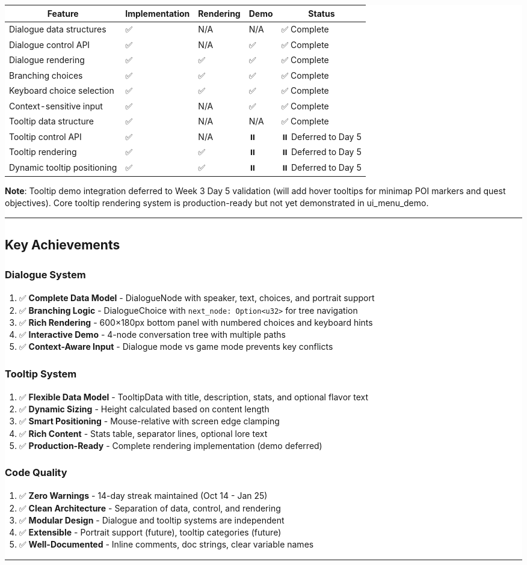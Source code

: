 | Feature | Implementation | Rendering | Demo | Status |
|---------|---------------|-----------|------|--------|
| Dialogue data structures | ✅ | N/A | N/A | ✅ Complete |
| Dialogue control API | ✅ | N/A | ✅ | ✅ Complete |
| Dialogue rendering | ✅ | ✅ | ✅ | ✅ Complete |
| Branching choices | ✅ | ✅ | ✅ | ✅ Complete |
| Keyboard choice selection | ✅ | ✅ | ✅ | ✅ Complete |
| Context-sensitive input | ✅ | N/A | ✅ | ✅ Complete |
| Tooltip data structure | ✅ | N/A | N/A | ✅ Complete |
| Tooltip control API | ✅ | N/A | ⏸️ | ⏸️ Deferred to Day 5 |
| Tooltip rendering | ✅ | ✅ | ⏸️ | ⏸️ Deferred to Day 5 |
| Dynamic tooltip positioning | ✅ | ✅ | ⏸️ | ⏸️ Deferred to Day 5 |

**Note**: Tooltip demo integration deferred to Week 3 Day 5 validation (will add hover tooltips for minimap POI markers and quest objectives). Core tooltip rendering system is production-ready but not yet demonstrated in ui_menu_demo.

---

## Key Achievements

### Dialogue System
1. ✅ **Complete Data Model** - DialogueNode with speaker, text, choices, and portrait support
2. ✅ **Branching Logic** - DialogueChoice with `next_node: Option<u32>` for tree navigation
3. ✅ **Rich Rendering** - 600×180px bottom panel with numbered choices and keyboard hints
4. ✅ **Interactive Demo** - 4-node conversation tree with multiple paths
5. ✅ **Context-Aware Input** - Dialogue mode vs game mode prevents key conflicts

### Tooltip System
1. ✅ **Flexible Data Model** - TooltipData with title, description, stats, and optional flavor text
2. ✅ **Dynamic Sizing** - Height calculated based on content length
3. ✅ **Smart Positioning** - Mouse-relative with screen edge clamping
4. ✅ **Rich Content** - Stats table, separator lines, optional lore text
5. ✅ **Production-Ready** - Complete rendering implementation (demo deferred)

### Code Quality
1. ✅ **Zero Warnings** - 14-day streak maintained (Oct 14 - Jan 25)
2. ✅ **Clean Architecture** - Separation of data, control, and rendering
3. ✅ **Modular Design** - Dialogue and tooltip systems are independent
4. ✅ **Extensible** - Portrait support (future), tooltip categories (future)
5. ✅ **Well-Documented** - Inline comments, doc strings, clear variable names

---
